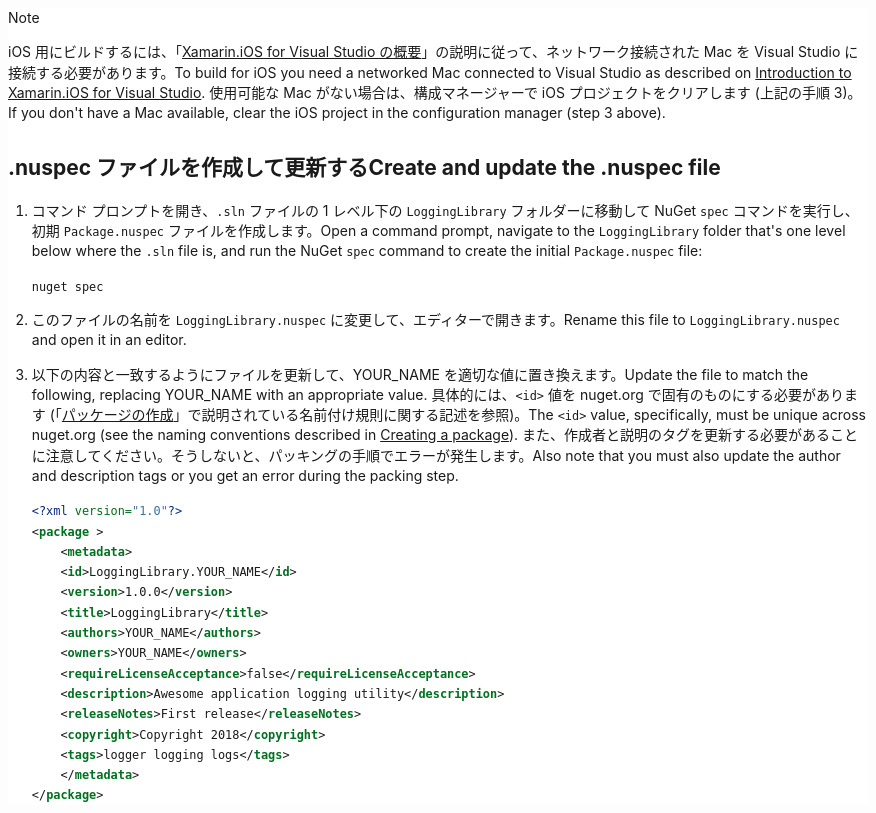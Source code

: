 > [!Note]
> <span data-ttu-id="48c4f-148">iOS 用にビルドするには、「[Xamarin.iOS for Visual Studio の概要](https://developer.xamarin.com/guides/ios/getting_started/installation/windows/introduction_to_xamarin_ios_for_visual_studio/)」の説明に従って、ネットワーク接続された Mac を Visual Studio に接続する必要があります。</span><span class="sxs-lookup"><span data-stu-id="48c4f-148">To build for iOS you need a networked Mac connected to Visual Studio as described on [Introduction to Xamarin.iOS for Visual Studio](https://developer.xamarin.com/guides/ios/getting_started/installation/windows/introduction_to_xamarin_ios_for_visual_studio/).</span></span> <span data-ttu-id="48c4f-149">使用可能な Mac がない場合は、構成マネージャーで iOS プロジェクトをクリアします (上記の手順 3)。</span><span class="sxs-lookup"><span data-stu-id="48c4f-149">If you don't have a Mac available, clear the iOS project in the configuration manager (step 3 above).</span></span>

## <a name="create-and-update-the-nuspec-file"></a><span data-ttu-id="48c4f-150">.nuspec ファイルを作成して更新する</span><span class="sxs-lookup"><span data-stu-id="48c4f-150">Create and update the .nuspec file</span></span>

1. <span data-ttu-id="48c4f-151">コマンド プロンプトを開き、`.sln` ファイルの 1 レベル下の `LoggingLibrary` フォルダーに移動して NuGet `spec` コマンドを実行し、初期 `Package.nuspec` ファイルを作成します。</span><span class="sxs-lookup"><span data-stu-id="48c4f-151">Open a command prompt, navigate to the `LoggingLibrary` folder that's one level below where the `.sln` file is, and run the NuGet `spec` command to create the initial `Package.nuspec` file:</span></span>

    ```cli
    nuget spec
    ```

1. <span data-ttu-id="48c4f-152">このファイルの名前を `LoggingLibrary.nuspec` に変更して、エディターで開きます。</span><span class="sxs-lookup"><span data-stu-id="48c4f-152">Rename this file to `LoggingLibrary.nuspec` and open it in an editor.</span></span>
1. <span data-ttu-id="48c4f-153">以下の内容と一致するようにファイルを更新して、YOUR_NAME を適切な値に置き換えます。</span><span class="sxs-lookup"><span data-stu-id="48c4f-153">Update the file to match the following, replacing YOUR_NAME with an appropriate value.</span></span> <span data-ttu-id="48c4f-154">具体的には、`<id>` 値を nuget.org で固有のものにする必要があります (「[パッケージの作成](../create-packages/creating-a-package.md#choose-a-unique-package-identifier-and-setting-the-version-number)」で説明されている名前付け規則に関する記述を参照)。</span><span class="sxs-lookup"><span data-stu-id="48c4f-154">The `<id>` value, specifically, must be unique across nuget.org (see the naming conventions described in [Creating a package](../create-packages/creating-a-package.md#choose-a-unique-package-identifier-and-setting-the-version-number)).</span></span> <span data-ttu-id="48c4f-155">また、作成者と説明のタグを更新する必要があることに注意してください。そうしないと、パッキングの手順でエラーが発生します。</span><span class="sxs-lookup"><span data-stu-id="48c4f-155">Also note that you must also update the author and description tags or you get an error during the packing step.</span></span>

    ```xml
    <?xml version="1.0"?>
    <package >
        <metadata>
        <id>LoggingLibrary.YOUR_NAME</id>
        <version>1.0.0</version>
        <title>LoggingLibrary</title>
        <authors>YOUR_NAME</authors>
        <owners>YOUR_NAME</owners>
        <requireLicenseAcceptance>false</requireLicenseAcceptance>
        <description>Awesome application logging utility</description>
        <releaseNotes>First release</releaseNotes>
        <copyright>Copyright 2018</copyright>
        <tags>logger logging logs</tags>
        </metadata>
    </package>
    ```
